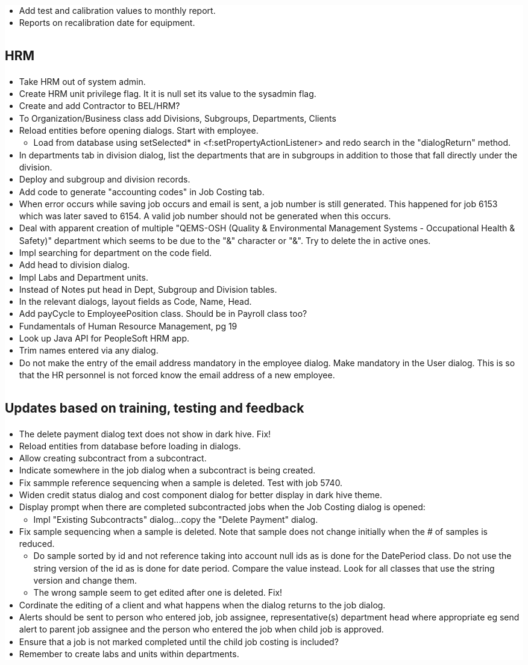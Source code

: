 - Add test and calibration values to monthly report.
- Reports on recalibration date for equipment.

## HRM
- Take HRM out of system admin.
- Create HRM unit privilege flag. It it is null set its value to the sysadmin 
  flag.
- Create and add Contractor to BEL/HRM? 
- To Organization/Business class add Divisions, Subgroups, Departments, Clients
- Reload entities before opening dialogs. Start with employee.
  * Load from database using setSelected* in <f:setPropertyActionListener>
    and redo search in the "dialogReturn" method.
- In departments tab in division dialog, list the departments that are in subgroups
  in addition to those that fall directly under the division.
- Deploy and subgroup and division records.
- Add code to generate "accounting codes" in Job Costing tab.
- When error occurs while saving job occurs and email is sent, a job number is 
still generated. This happened for job 6153 which was later saved to 6154. 
A valid job number should not be generated when this occurs.
- Deal with apparent creation of multiple 
"QEMS-OSH (Quality &amp; Environmental Management Systems - Occupational Health &amp; Safety)"
department which seems to be due to the "&" character or "&amp;". Try to delete the
in active ones.
- Impl searching for department on the code field.
- Add head to division dialog.
- Impl Labs and Department units.
- Instead of Notes put head in Dept, Subgroup and Division tables.
- In the relevant dialogs, layout fields as Code, Name, Head.
- Add payCycle to EmployeePosition class. Should be in Payroll class too?
- Fundamentals of Human Resource Management, pg 19
- Look up Java API for PeopleSoft HRM app.
- Trim names entered via any dialog.
- Do not make the entry of the email address mandatory in the employee dialog. Make
  mandatory in the User dialog. This is so that the HR personnel is not forced 
  know the email address of a new employee.

## Updates based on training, testing and feedback
- The delete payment dialog text does not show in dark hive. Fix!
- Reload entities from database before loading in dialogs.
- Allow creating subcontract from a subcontract.
- Indicate somewhere in the job dialog when a subcontract is being created.
- Fix sammple reference sequencing when a sample is deleted. Test with job 5740.
- Widen credit status dialog and cost component dialog for better display 
  in dark hive theme.
- Display prompt when there are completed subcontracted jobs when the Job Costing dialog
  is opened:
  * Impl "Existing Subcontracts" dialog...copy the "Delete Payment" dialog.
- Fix sample sequencing when a sample is deleted. Note that sample does not 
  change initially when the # of samples is reduced.
  * Do sample sorted by id and not reference taking into account null ids as is
    done for the DatePeriod class. Do not use the string version of the id as is
    done for date period. Compare the value instead. Look for all classes that
    use the string version and change them.
  * The wrong sample seem to get edited after one is deleted. Fix!
- Cordinate the editing of a client and what happens when the dialog returns
  to the job dialog.
- Alerts should be sent to person who entered job, job assignee, representative(s)
  department head where appropriate eg send alert to parent job assignee and the
  person who entered the job when child job is approved.
- Ensure that a job is not marked completed until the child job costing is included?
- Remember to  create labs and units within departments.
